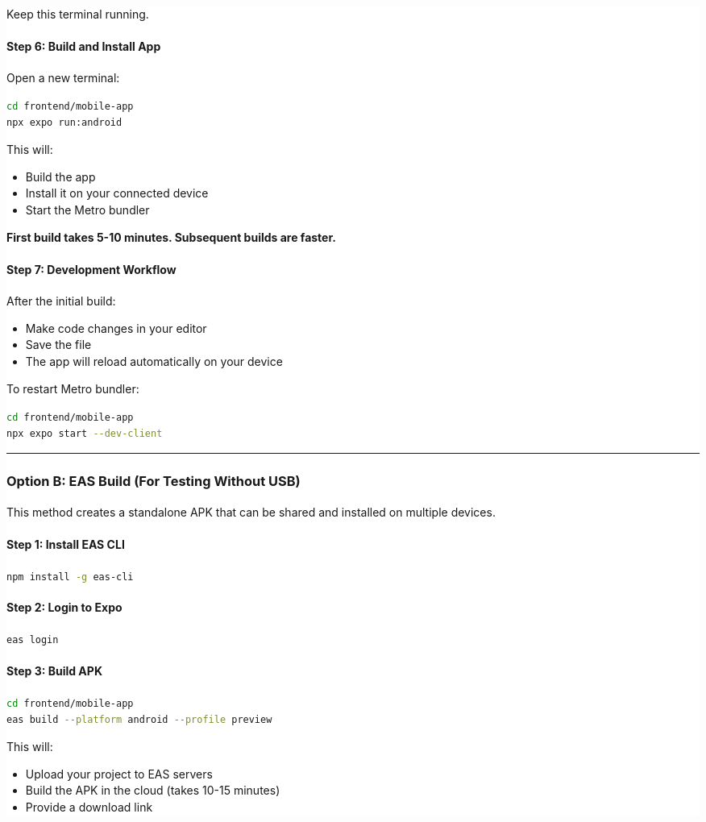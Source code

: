 Keep this terminal running.

#### Step 6: Build and Install App

Open a new terminal:
```bash
cd frontend/mobile-app
npx expo run:android
```

This will:
- Build the app
- Install it on your connected device
- Start the Metro bundler

**First build takes 5-10 minutes. Subsequent builds are faster.**

#### Step 7: Development Workflow

After the initial build:
- Make code changes in your editor
- Save the file
- The app will reload automatically on your device

To restart Metro bundler:
```bash
cd frontend/mobile-app
npx expo start --dev-client
```

---

### Option B: EAS Build (For Testing Without USB)

This method creates a standalone APK that can be shared and installed on multiple devices.

#### Step 1: Install EAS CLI

```bash
npm install -g eas-cli
```

#### Step 2: Login to Expo

```bash
eas login
```

#### Step 3: Build APK

```bash
cd frontend/mobile-app
eas build --platform android --profile preview
```

This will:
- Upload your project to EAS servers
- Build the APK in the cloud (takes 10-15 minutes)
- Provide a download link
